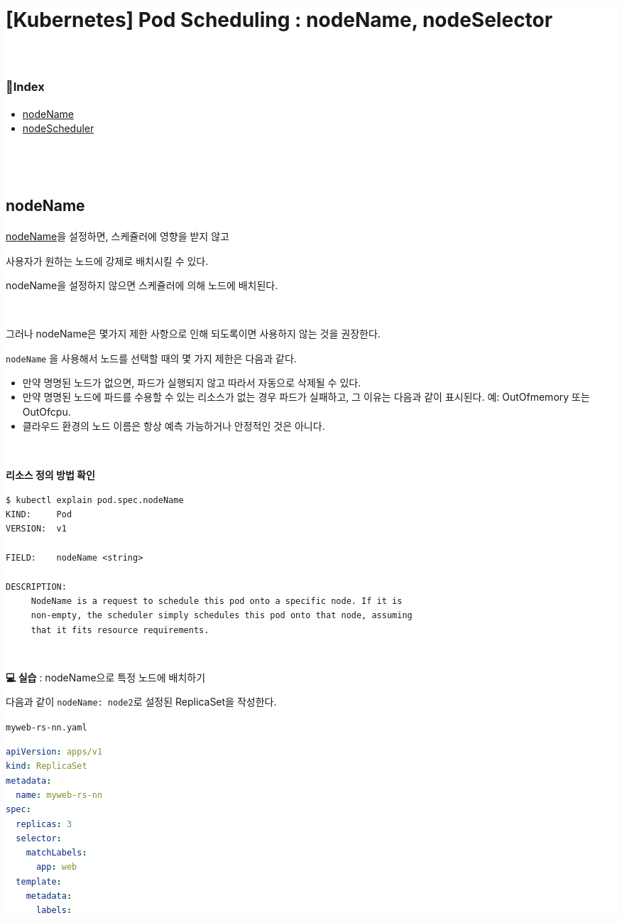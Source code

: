 # [Kubernetes] Pod Scheduling : nodeName, nodeSelector

<br>

### 📌Index

- [nodeName](#nodename)
- [nodeScheduler](#nodescheduler)

<br>

<br>

## nodeName

[nodeName](https://kubernetes.io/ko/docs/concepts/scheduling-eviction/assign-pod-node/#nodename)을 설정하면, 스케쥴러에 영향을 받지 않고 

사용자가 원하는 노드에 강제로 배치시킬 수 있다.

nodeName을 설정하지 않으면 스케쥴러에 의해 노드에 배치된다.

<br>

그러나 nodeName은 몇가지 제한 사항으로 인해 되도록이면 사용하지 않는 것을 권장한다.

`nodeName` 을 사용해서 노드를 선택할 때의 몇 가지 제한은 다음과 같다.

- 만약 명명된 노드가 없으면, 파드가 실행되지 않고 따라서 자동으로 삭제될 수 있다.
- 만약 명명된 노드에 파드를 수용할 수 있는 리소스가 없는 경우 파드가 실패하고, 그 이유는 다음과 같이 표시된다. 예: OutOfmemory 또는 OutOfcpu.
- 클라우드 환경의 노드 이름은 항상 예측 가능하거나 안정적인 것은 아니다.

<br>

**리소스 정의 방법 확인**

```shell
$ kubectl explain pod.spec.nodeName
KIND:     Pod
VERSION:  v1

FIELD:    nodeName <string>

DESCRIPTION:
     NodeName is a request to schedule this pod onto a specific node. If it is
     non-empty, the scheduler simply schedules this pod onto that node, assuming
     that it fits resource requirements.
```

<br>

**💻 실습** : nodeName으로 특정 노드에 배치하기

다음과 같이 `nodeName: node2`로 설정된 ReplicaSet을 작성한다.

`myweb-rs-nn.yaml`

```yaml
apiVersion: apps/v1
kind: ReplicaSet
metadata:
  name: myweb-rs-nn
spec:
  replicas: 3
  selector:
    matchLabels:
      app: web
  template:
    metadata:
      labels:
```